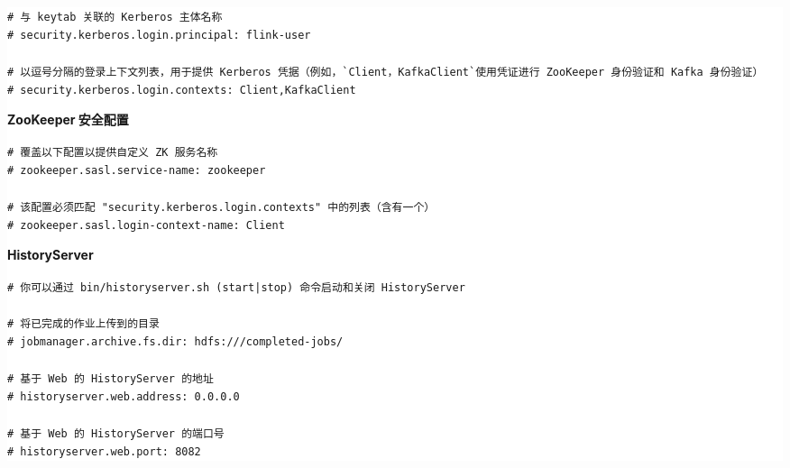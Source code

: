     # 与 keytab 关联的 Kerberos 主体名称
    # security.kerberos.login.principal: flink-user
    
    # 以逗号分隔的登录上下文列表，用于提供 Kerberos 凭据（例如，`Client，KafkaClient`使用凭证进行 ZooKeeper 身份验证和 Kafka 身份验证）
    # security.kerberos.login.contexts: Client,KafkaClient
    

**ZooKeeper 安全配置**

    
    
    # 覆盖以下配置以提供自定义 ZK 服务名称
    # zookeeper.sasl.service-name: zookeeper
    
    # 该配置必须匹配 "security.kerberos.login.contexts" 中的列表（含有一个）
    # zookeeper.sasl.login-context-name: Client
    

**HistoryServer**

    
    
    # 你可以通过 bin/historyserver.sh (start|stop) 命令启动和关闭 HistoryServer
    
    # 将已完成的作业上传到的目录
    # jobmanager.archive.fs.dir: hdfs:///completed-jobs/
    
    # 基于 Web 的 HistoryServer 的地址
    # historyserver.web.address: 0.0.0.0
    
    # 基于 Web 的 HistoryServer 的端口号
    # historyserver.web.port: 8082
    